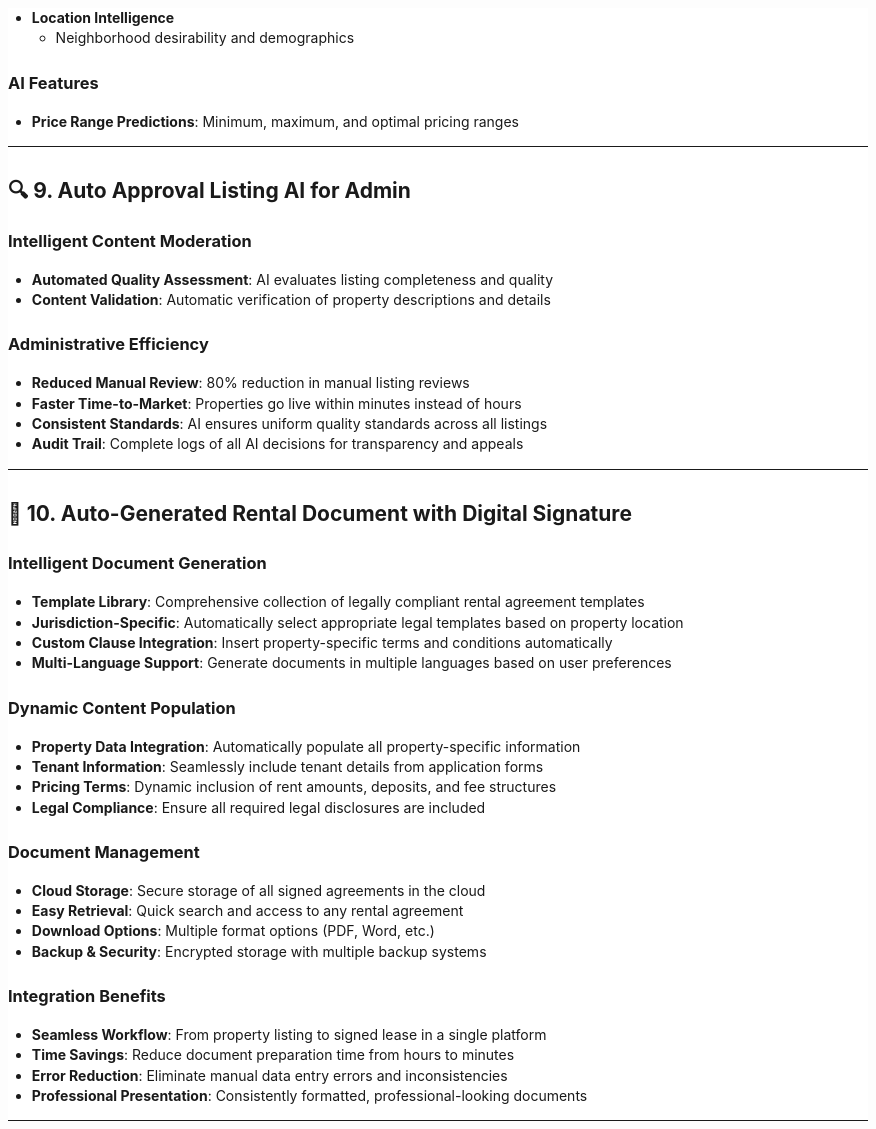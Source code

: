 - **Location Intelligence**
  - Neighborhood desirability and demographics

### AI Features
- **Price Range Predictions**: Minimum, maximum, and optimal pricing ranges

---

## 🔍 **9. Auto Approval Listing AI for Admin**

### Intelligent Content Moderation
- **Automated Quality Assessment**: AI evaluates listing completeness and quality
- **Content Validation**: Automatic verification of property descriptions and details

### Administrative Efficiency
- **Reduced Manual Review**: 80% reduction in manual listing reviews
- **Faster Time-to-Market**: Properties go live within minutes instead of hours
- **Consistent Standards**: AI ensures uniform quality standards across all listings
- **Audit Trail**: Complete logs of all AI decisions for transparency and appeals

---

## 📄 **10. Auto-Generated Rental Document with Digital Signature**

### Intelligent Document Generation
- **Template Library**: Comprehensive collection of legally compliant rental agreement templates
- **Jurisdiction-Specific**: Automatically select appropriate legal templates based on property location
- **Custom Clause Integration**: Insert property-specific terms and conditions automatically
- **Multi-Language Support**: Generate documents in multiple languages based on user preferences

### Dynamic Content Population
- **Property Data Integration**: Automatically populate all property-specific information
- **Tenant Information**: Seamlessly include tenant details from application forms
- **Pricing Terms**: Dynamic inclusion of rent amounts, deposits, and fee structures
- **Legal Compliance**: Ensure all required legal disclosures are included

### Document Management
- **Cloud Storage**: Secure storage of all signed agreements in the cloud
- **Easy Retrieval**: Quick search and access to any rental agreement
- **Download Options**: Multiple format options (PDF, Word, etc.)
- **Backup & Security**: Encrypted storage with multiple backup systems

### Integration Benefits
- **Seamless Workflow**: From property listing to signed lease in a single platform
- **Time Savings**: Reduce document preparation time from hours to minutes
- **Error Reduction**: Eliminate manual data entry errors and inconsistencies
- **Professional Presentation**: Consistently formatted, professional-looking documents

---